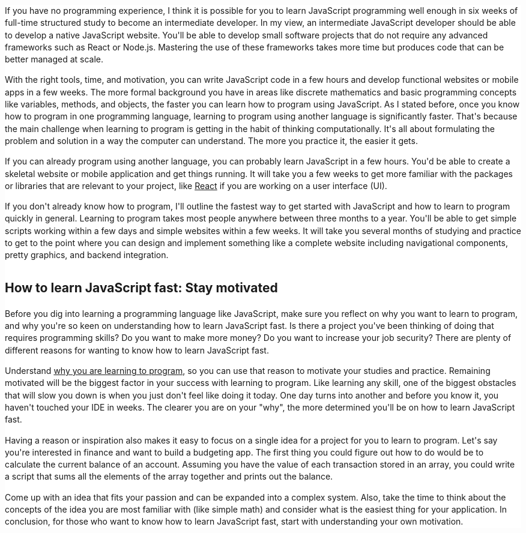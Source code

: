 If you have no programming experience, I think it is possible for you to learn JavaScript programming well enough in six weeks of full-time structured study to become an intermediate developer. In my view, an intermediate JavaScript developer should be able to develop a native JavaScript website. You'll be able to develop small software projects that do not require any advanced frameworks such as React or Node.js. Mastering the use of these frameworks takes more time but produces code that can be better managed at scale.

With the right tools, time, and motivation, you can write JavaScript code in a few hours and develop functional websites or mobile apps in a few weeks. The more formal background you have in areas like discrete mathematics and basic programming concepts like variables, methods, and objects, the faster you can learn how to program using JavaScript. As I stated before, once you know how to program in one programming language, learning to program using another language is significantly faster. That's because the main challenge when learning to program is getting in the habit of thinking computationally. It's all about formulating the problem and solution in a way the computer can understand. The more you practice it, the easier it gets.

If you can already program using another language, you can probably learn JavaScript in a few hours. You'd be able to create a skeletal website or mobile application and get things running. It will take you a few weeks to get more familiar with the packages or libraries that are relevant to your project, like [React](https://reactjs.org/) if you are working on a user interface (UI).

If you don't already know how to program, I'll outline the fastest way to get started with JavaScript and how to learn to program quickly in general. Learning to program takes most people anywhere between three months to a year. You'll be able to get simple scripts working within a few days and simple websites within a few weeks. It will take you several months of studying and practice to get to the point where you can design and implement something like a complete website including navigational components, pretty graphics, and backend integration.

## How to learn JavaScript fast: Stay motivated

Before you dig into learning a programming language like JavaScript, make sure you reflect on why you want to learn to program, and why you're so keen on understanding how to learn JavaScript fast. Is there a project you've been thinking of doing that requires programming skills? Do you want to make more money? Do you want to increase your job security? There are plenty of different reasons for wanting to know how to learn JavaScript fast.

Understand [why you are learning to program](/computer-science/why-learn-computer-science), so you can use that reason to motivate your studies and practice. Remaining motivated will be the biggest factor in your success with learning to program. Like learning any skill, one of the biggest obstacles that will slow you down is when you just don't feel like doing it today. One day turns into another and before you know it, you haven't touched your IDE in weeks. The clearer you are on your "why", the more determined you'll be on how to learn JavaScript fast.

Having a reason or inspiration also makes it easy to focus on a single idea for a project for you to learn to program. Let's say you're interested in finance and want to build a budgeting app. The first thing you could figure out how to do would be to calculate the current balance of an account. Assuming you have the value of each transaction stored in an array, you could write a script that sums all the elements of the array together and prints out the balance. 

Come up with an idea that fits your passion and can be expanded into a complex system. Also, take the time to think about the concepts of the idea you are most familiar with (like simple math) and consider what is the easiest thing for your application. In conclusion, for those who want to know how to learn JavaScript fast, start with understanding your own motivation.
